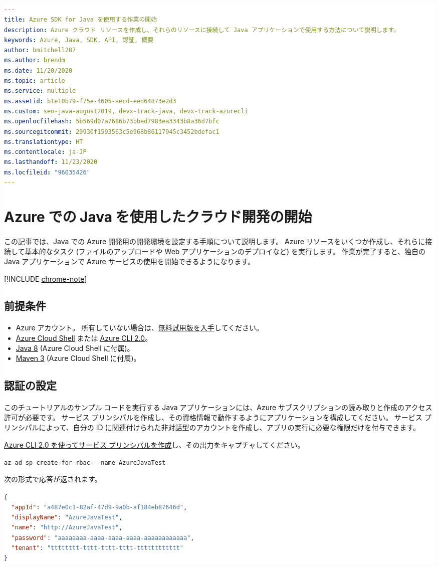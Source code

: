 ```yaml
---
title: Azure SDK for Java を使用する作業の開始
description: Azure クラウド リソースを作成し、それらのリソースに接続して Java アプリケーションで使用する方法について説明します。
keywords: Azure, Java, SDK, API, 認証, 概要
author: bmitchell287
ms.author: brendm
ms.date: 11/20/2020
ms.topic: article
ms.service: multiple
ms.assetid: b1e10b79-f75e-4605-aecd-eed64873e2d3
ms.custom: seo-java-august2019, devx-track-java, devx-track-azurecli
ms.openlocfilehash: 5b569d07a7686b73bbed7983ea3343b8a36d7bfc
ms.sourcegitcommit: 29930f1593563c5e968b86117945c3452bdefac1
ms.translationtype: HT
ms.contentlocale: ja-JP
ms.lasthandoff: 11/23/2020
ms.locfileid: "96035426"
---
```

# <a name="get-started-with-cloud-development-using-java-on-azure"></a>Azure での Java を使用したクラウド開発の開始

この記事では、Java での Azure 開発用の開発環境を設定する手順について説明します。 Azure リソースをいくつか作成し、それらに接続して基本的なタスク (ファイルのアップロードや Web アプリケーションのデプロイなど) を実行します。 作業が完了すると、独自の Java アプリケーションで Azure サービスの使用を開始できるようになります。

[!INCLUDE [chrome-note](includes/chrome-note.md)]

## <a name="prerequisites"></a>前提条件

- Azure アカウント。 所有していない場合は、[無料試用版を入手](https://azure.microsoft.com/free/)してください。
- [Azure Cloud Shell](/azure/cloud-shell/quickstart) または [Azure CLI 2.0](/cli/azure/install-az-cli2)。
- [Java 8](https://docs.microsoft.com/azure/developer/java/fundamentals/java-jdk-long-term-support) (Azure Cloud Shell に付属)。
- [Maven 3](https://maven.apache.org/download.cgi) (Azure Cloud Shell に付属)。

## <a name="set-up-authentication"></a>認証の設定

このチュートリアルのサンプル コードを実行する Java アプリケーションには、Azure サブスクリプションの読み取りと作成のアクセス許可が必要です。 サービス プリンシパルを作成し、その資格情報で動作するようにアプリケーションを構成してください。 サービス プリンシパルによって、自分の ID に関連付けられた非対話型のアカウントを作成し、アプリの実行に必要な権限だけを付与できます。

[Azure CLI 2.0 を使ってサービス プリンシパルを作成](/cli/azure/create-an-azure-service-principal-azure-cli)し、その出力をキャプチャしてください。

```azurecli-interactive
az ad sp create-for-rbac --name AzureJavaTest
```

次の形式で応答が返されます。

```json
{
  "appId": "a487e0c1-82af-47d9-9a0b-af184eb87646d",
  "displayName": "AzureJavaTest",
  "name": "http://AzureJavaTest",
  "password": "aaaaaaaa-aaaa-aaaa-aaaa-aaaaaaaaaaaa",
  "tenant": "tttttttt-tttt-tttt-tttt-tttttttttttt"
}
```
